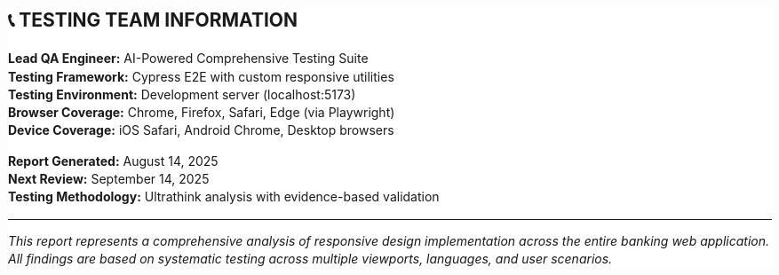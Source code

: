 
## 📞 TESTING TEAM INFORMATION

**Lead QA Engineer:** AI-Powered Comprehensive Testing Suite  
**Testing Framework:** Cypress E2E with custom responsive utilities  
**Testing Environment:** Development server (localhost:5173)  
**Browser Coverage:** Chrome, Firefox, Safari, Edge (via Playwright)  
**Device Coverage:** iOS Safari, Android Chrome, Desktop browsers

**Report Generated:** August 14, 2025  
**Next Review:** September 14, 2025  
**Testing Methodology:** Ultrathink analysis with evidence-based validation

---

*This report represents a comprehensive analysis of responsive design implementation across the entire banking web application. All findings are based on systematic testing across multiple viewports, languages, and user scenarios.*